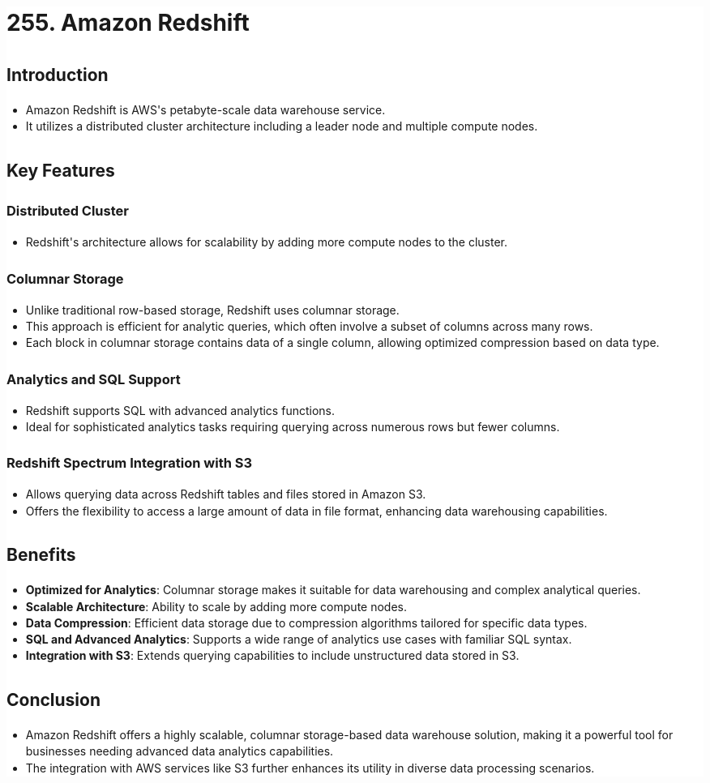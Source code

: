 # 255. Amazon Redshift

## Introduction
- Amazon Redshift is AWS's petabyte-scale data warehouse service.
- It utilizes a distributed cluster architecture including a leader node and multiple compute nodes.

## Key Features

### Distributed Cluster
- Redshift's architecture allows for scalability by adding more compute nodes to the cluster.

### Columnar Storage
- Unlike traditional row-based storage, Redshift uses columnar storage.
- This approach is efficient for analytic queries, which often involve a subset of columns across many rows.
- Each block in columnar storage contains data of a single column, allowing optimized compression based on data type.

### Analytics and SQL Support
- Redshift supports SQL with advanced analytics functions.
- Ideal for sophisticated analytics tasks requiring querying across numerous rows but fewer columns.

### Redshift Spectrum Integration with S3
- Allows querying data across Redshift tables and files stored in Amazon S3.
- Offers the flexibility to access a large amount of data in file format, enhancing data warehousing capabilities.

## Benefits
- **Optimized for Analytics**: Columnar storage makes it suitable for data warehousing and complex analytical queries.
- **Scalable Architecture**: Ability to scale by adding more compute nodes.
- **Data Compression**: Efficient data storage due to compression algorithms tailored for specific data types.
- **SQL and Advanced Analytics**: Supports a wide range of analytics use cases with familiar SQL syntax.
- **Integration with S3**: Extends querying capabilities to include unstructured data stored in S3.

## Conclusion
- Amazon Redshift offers a highly scalable, columnar storage-based data warehouse solution, making it a powerful tool for businesses needing advanced data analytics capabilities.
- The integration with AWS services like S3 further enhances its utility in diverse data processing scenarios.

